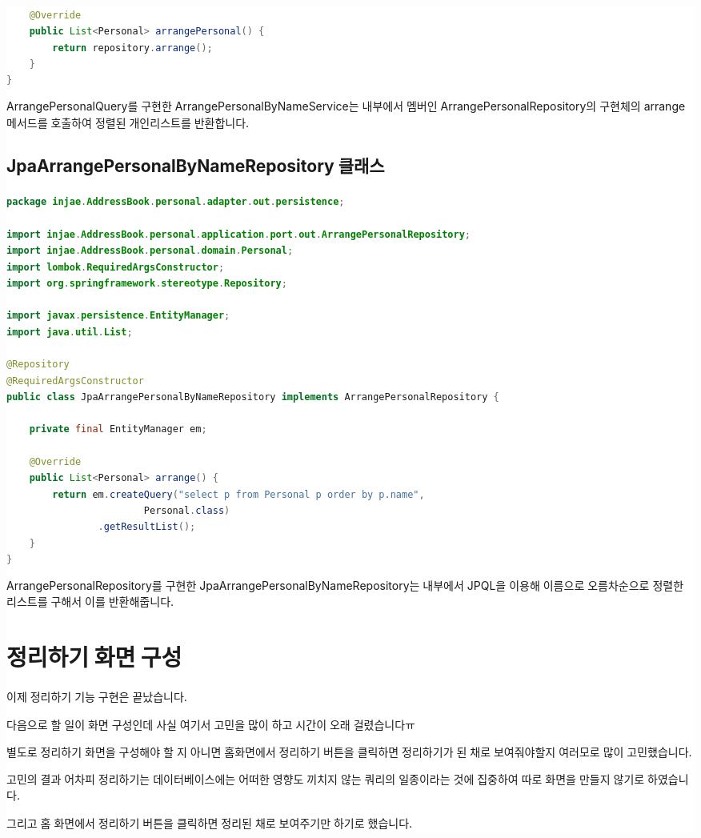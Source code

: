 ```java
    @Override
    public List<Personal> arrangePersonal() {
        return repository.arrange();
    }
}

```

ArrangePersonalQuery를 구현한 ArrangePersonalByNameService는 내부에서 멤버인 ArrangePersonalRepository의 구현체의 arrange메서드를 호출하여 정렬된 개인리스트를 반환합니다.  

## JpaArrangePersonalByNameRepository 클래스
```java
package injae.AddressBook.personal.adapter.out.persistence;

import injae.AddressBook.personal.application.port.out.ArrangePersonalRepository;
import injae.AddressBook.personal.domain.Personal;
import lombok.RequiredArgsConstructor;
import org.springframework.stereotype.Repository;

import javax.persistence.EntityManager;
import java.util.List;

@Repository
@RequiredArgsConstructor
public class JpaArrangePersonalByNameRepository implements ArrangePersonalRepository {

    private final EntityManager em;

    @Override
    public List<Personal> arrange() {
        return em.createQuery("select p from Personal p order by p.name",
                        Personal.class)
                .getResultList();
    }
}
```

ArrangePersonalRepository를 구현한 JpaArrangePersonalByNameRepository는 내부에서 JPQL을 이용해 이름으로 오름차순으로 정렬한 리스트를 구해서 이를 반환해줍니다.  

# 정리하기 화면 구성
이제 정리하기 기능 구현은 끝났습니다.  

다음으로 할 일이 화면 구성인데 사실 여기서 고민을 많이 하고 시간이 오래 걸렸습니다ㅠ  

별도로 정리하기 화면을 구성해야 할 지 아니면 홈화면에서 정리하기 버튼을 클릭하면 정리하기가 된 채로 보여줘야할지 여러모로 많이 고민했습니다.  

고민의 결과 어차피 정리하기는 데이터베이스에는 어떠한 영향도 끼치지 않는 쿼리의 일종이라는 것에 집중하여 따로 화면을 만들지 않기로 하였습니다.  

그리고 홈 화면에서 정리하기 버튼을 클릭하면 정리된 채로 보여주기만 하기로 했습니다.  
